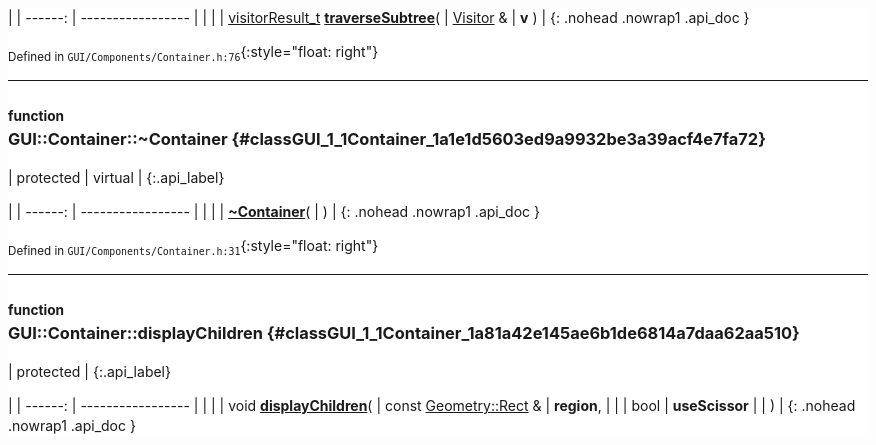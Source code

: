 |
| ------: | ----------------- |
|  |
| [visitorResult_t](classGUI_1_1Component#classGUI_1_1Component_1afc331644e4e3f97542614f2cd08e4363) **[traverseSubtree](#classGUI_1_1Container_1ad9c9bf6c481f55b6bc5800abce59f9f9)**( |  [Visitor](structGUI_1_1Component_1_1Visitor) & | **v** ) |
{: .nohead .nowrap1 .api_doc }





<sub>Defined in `GUI/Components/Container.h:76`</sub>{:style="float: right"}

-------------------------------------------------------------------

### <small>function</small><br/> GUI::Container::~Container {#classGUI_1_1Container_1a1e1d5603ed9a9932be3a39acf4e7fa72}

| protected | virtual |
{:.api_label}

|
| ------: | ----------------- |
|  |
|  **[~Container](#classGUI_1_1Container_1a1e1d5603ed9a9932be3a39acf4e7fa72)**( |  ) |
{: .nohead .nowrap1 .api_doc }





<sub>Defined in `GUI/Components/Container.h:31`</sub>{:style="float: right"}

-------------------------------------------------------------------

### <small>function</small><br/> GUI::Container::displayChildren {#classGUI_1_1Container_1a81a42e145ae6b1de6814a7daa62aa510}

| protected |
{:.api_label}

|
| ------: | ----------------- |
|  |
| void **[displayChildren](#classGUI_1_1Container_1a81a42e145ae6b1de6814a7daa62aa510)**( | const [Geometry::Rect](namespaceGeometry#namespaceGeometry_1acedeea2f6bddd99f077df6f73901a875) & | **region**, |
| | bool | **useScissor** |
|   ) |
{: .nohead .nowrap1 .api_doc }



